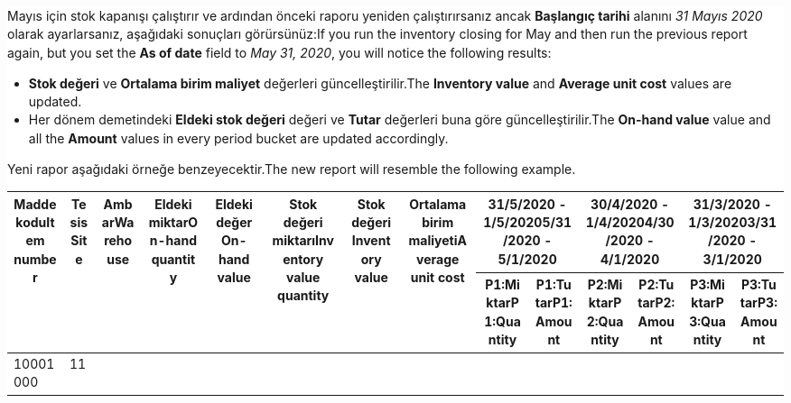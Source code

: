 <span data-ttu-id="e4e0d-316">Mayıs için stok kapanışı çalıştırır ve ardından önceki raporu yeniden çalıştırırsanız ancak **Başlangıç tarihi** alanını *31 Mayıs 2020* olarak ayarlarsanız, aşağıdaki sonuçları görürsünüz:</span><span class="sxs-lookup"><span data-stu-id="e4e0d-316">If you run the inventory closing for May and then run the previous report again, but you set the **As of date** field to *May 31, 2020*, you will notice the following results:</span></span>

- <span data-ttu-id="e4e0d-317">**Stok değeri** ve **Ortalama birim maliyet** değerleri güncelleştirilir.</span><span class="sxs-lookup"><span data-stu-id="e4e0d-317">The **Inventory value** and **Average unit cost** values are updated.</span></span>
- <span data-ttu-id="e4e0d-318">Her dönem demetindeki **Eldeki stok değeri** değeri ve **Tutar** değerleri buna göre güncelleştirilir.</span><span class="sxs-lookup"><span data-stu-id="e4e0d-318">The **On-hand value** value and all the **Amount** values in every period bucket are updated accordingly.</span></span>

<span data-ttu-id="e4e0d-319">Yeni rapor aşağıdaki örneğe benzeyecektir.</span><span class="sxs-lookup"><span data-stu-id="e4e0d-319">The new report will resemble the following example.</span></span>

<table>
<thead>
<tr>
    <th rowspan="2"><span data-ttu-id="e4e0d-320">Madde kodu</span><span class="sxs-lookup"><span data-stu-id="e4e0d-320">Item number</span></span></th>
    <th rowspan="2"><span data-ttu-id="e4e0d-321">Tesis</span><span class="sxs-lookup"><span data-stu-id="e4e0d-321">Site</span></span></th>
    <th rowspan="2"><span data-ttu-id="e4e0d-322">Ambar</span><span class="sxs-lookup"><span data-stu-id="e4e0d-322">Warehouse</span></span></th>
    <th rowspan="2"><span data-ttu-id="e4e0d-323">Eldeki miktar</span><span class="sxs-lookup"><span data-stu-id="e4e0d-323">On-hand quantity</span></span></th>
    <th rowspan="2"><span data-ttu-id="e4e0d-324">Eldeki değer</span><span class="sxs-lookup"><span data-stu-id="e4e0d-324">On-hand value</span></span></th>
    <th rowspan="2"><span data-ttu-id="e4e0d-325">Stok değeri miktarı</span><span class="sxs-lookup"><span data-stu-id="e4e0d-325">Inventory value quantity</span></span></th>
    <th rowspan="2"><span data-ttu-id="e4e0d-326">Stok değeri</span><span class="sxs-lookup"><span data-stu-id="e4e0d-326">Inventory value</span></span></th>
    <th rowspan="2"><span data-ttu-id="e4e0d-327">Ortalama birim maliyeti</span><span class="sxs-lookup"><span data-stu-id="e4e0d-327">Average unit cost</span></span></th>
    <th colspan="2"><span data-ttu-id="e4e0d-328">31/5/2020 - 1/5/2020</span><span class="sxs-lookup"><span data-stu-id="e4e0d-328">5/31/2020 - 5/1/2020</span></span></th>
    <th colspan="2"><span data-ttu-id="e4e0d-329">30/4/2020 - 1/4/2020</span><span class="sxs-lookup"><span data-stu-id="e4e0d-329">4/30/2020 - 4/1/2020</span></span></th>
    <th colspan="2"><span data-ttu-id="e4e0d-330">31/3/2020 - 1/3/2020</span><span class="sxs-lookup"><span data-stu-id="e4e0d-330">3/31/2020 - 3/1/2020</span></span></th>
</tr>
<tr>
    <th><span data-ttu-id="e4e0d-331">P1:Miktar</span><span class="sxs-lookup"><span data-stu-id="e4e0d-331">P1:Quantity</span></span></th>
    <th><span data-ttu-id="e4e0d-332">P1:Tutar</span><span class="sxs-lookup"><span data-stu-id="e4e0d-332">P1:Amount</span></span></th>
    <th><span data-ttu-id="e4e0d-333">P2:Miktar</span><span class="sxs-lookup"><span data-stu-id="e4e0d-333">P2:Quantity</span></span></th>
    <th><span data-ttu-id="e4e0d-334">P2:Tutar</span><span class="sxs-lookup"><span data-stu-id="e4e0d-334">P2:Amount</span></span></th>
    <th><span data-ttu-id="e4e0d-335">P3:Miktar</span><span class="sxs-lookup"><span data-stu-id="e4e0d-335">P3:Quantity</span></span></th>
    <th><span data-ttu-id="e4e0d-336">P3:Tutar</span><span class="sxs-lookup"><span data-stu-id="e4e0d-336">P3:Amount</span></span></th>
</tr>
</thead>
<tbody>
<tr>
    <td><span data-ttu-id="e4e0d-337">1000</span><span class="sxs-lookup"><span data-stu-id="e4e0d-337">1000</span></span></td>
    <td><span data-ttu-id="e4e0d-338">1</span><span class="sxs-lookup"><span data-stu-id="e4e0d-338">1</span></span></td>